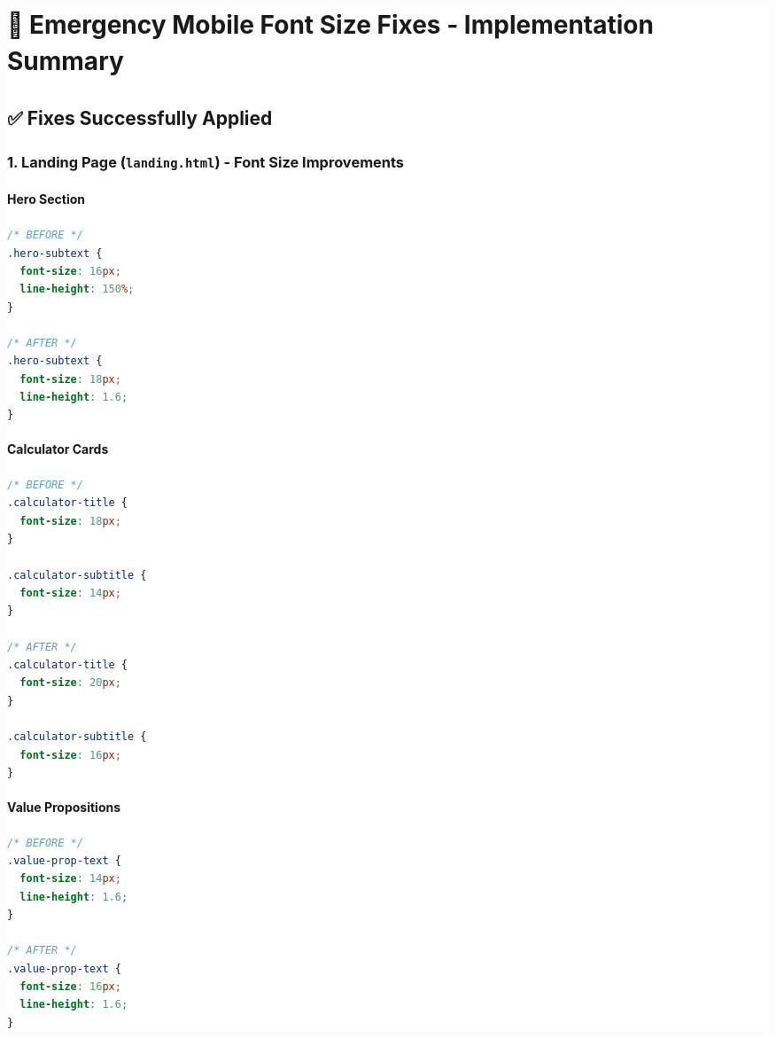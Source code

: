 # 🚨 Emergency Mobile Font Size Fixes - Implementation Summary

## ✅ **Fixes Successfully Applied**

### 1. Landing Page (`landing.html`) - Font Size Improvements

#### Hero Section
```css
/* BEFORE */
.hero-subtext {
  font-size: 16px;
  line-height: 150%;
}

/* AFTER */
.hero-subtext {
  font-size: 18px;
  line-height: 1.6;
}
```

#### Calculator Cards
```css
/* BEFORE */
.calculator-title {
  font-size: 18px;
}

.calculator-subtitle {
  font-size: 14px;
}

/* AFTER */
.calculator-title {
  font-size: 20px;
}

.calculator-subtitle {
  font-size: 16px;
}
```

#### Value Propositions
```css
/* BEFORE */
.value-prop-text {
  font-size: 14px;
  line-height: 1.6;
}

/* AFTER */
.value-prop-text {
  font-size: 16px;
  line-height: 1.6;
}
```
